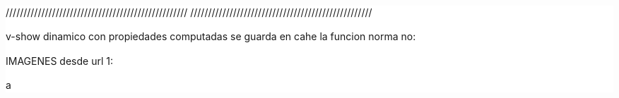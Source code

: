 <style scoped>
span {
  /* cero arriba abajo y 5 derecha izquierda */
  padding: 0 5px;
}

.rojo {
  color: red;
}

.verde {
  color: green;
}

.azul {
  color: blue;
}
</style>




///////////////////////////////////////////////////
///////////////////////////////////////////////////

v-show dinamico con propiedades computadas se guarda en cahe la funcion norma no:

IMAGENES desde url 1:


<template>

  


  
  

  
  

  
  <button @click="decremento">-</button>
  <span :class="miColor">{{ contador }}</span>
  <button @click="incremento">+</button>
  <div v-if="contador < 0">Escribe una cantidad mayor de 0</div>
  <div v-else-if="contador >= 5">Escribe una Cantidad menor que 5</div>
  <div v-show="comprobacion">No esta permitido el numero 0</div>
  <img src="https://www.html6.es/img_html/micanalyoutube.png" alt="">
  
</template>
a

<script setup>
import { ref,computed } from "vue"
// const visible=ref(true)
const miColor = ref("azul")
const contador = ref(0);
const decremento = () => {
  contador.value--;
  if (contador.value < 0) {
    miColor.value = "rojo"
  }
  
